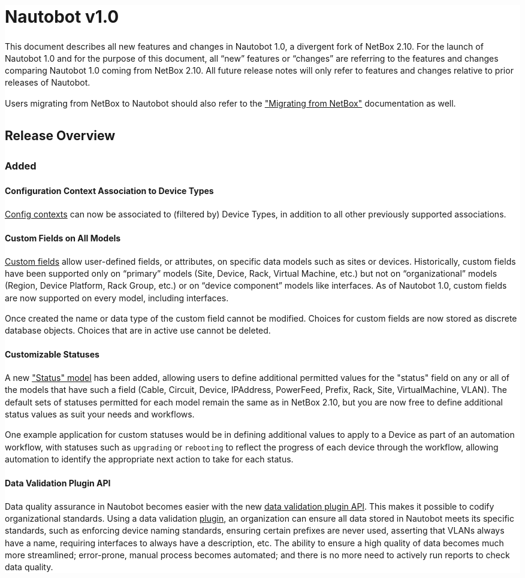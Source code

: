 # Nautobot v1.0

This document describes all new features and changes in Nautobot 1.0, a divergent fork of NetBox 2.10.  For the launch of Nautobot 1.0 and for the purpose of this document,  all “new” features or “changes” are referring to the features and changes comparing Nautobot 1.0 coming from NetBox 2.10.  All future release notes will only refer to features and changes relative to prior releases of Nautobot.

Users migrating from NetBox to Nautobot should also refer to the ["Migrating from NetBox"](../installation/migrating-from-netbox.md) documentation as well.

## Release Overview

### Added

#### Configuration Context Association to Device Types

[Config contexts](../models/extras/configcontext.md) can now be associated to (filtered by) Device Types, in addition to all other previously supported associations.

#### Custom Fields on All Models

[Custom fields](../additional-features/custom-fields.md) allow user-defined fields, or attributes, on specific data models such as sites or devices. Historically, custom fields have been supported only on “primary” models (Site, Device, Rack, Virtual Machine, etc.) but not on “organizational” models (Region, Device Platform, Rack Group, etc.) or on “device component” models like interfaces. As of Nautobot 1.0, custom fields are now supported on every model, including interfaces.

Once created the name or data type of the custom field cannot be modified. Choices for custom fields are now stored as discrete database objects. Choices that are in active use cannot be deleted.

#### Customizable Statuses

A new ["Status" model](../models/extras/status.md) has been added, allowing users to define additional permitted values for the "status" field on any or all of the models that have such a field (Cable, Circuit, Device, IPAddress, PowerFeed, Prefix, Rack, Site, VirtualMachine, VLAN). The default sets of statuses permitted for each model remain the same as in NetBox 2.10, but you are now free to define additional status values as suit your needs and workflows.

One example application for custom statuses would be in defining additional values to apply to a Device as part of an automation workflow, with statuses such as `upgrading` or `rebooting` to reflect the progress of each device through the workflow, allowing automation to identify the appropriate next action to take for each status.

#### Data Validation Plugin API

Data quality assurance in Nautobot becomes easier with the new [data validation plugin API](../plugins/development.md#implementing-custom-validators). This makes it possible to codify organizational standards.  Using a data validation [plugin](../../plugins/), an organization can ensure all data stored in Nautobot meets its specific standards, such as enforcing device naming standards, ensuring certain prefixes are never used, asserting that VLANs always have a name, requiring interfaces to always have a description, etc. The ability to ensure a high quality of data becomes much more streamlined; error-prone, manual process becomes automated; and there is no more need to actively run reports to check data quality.
